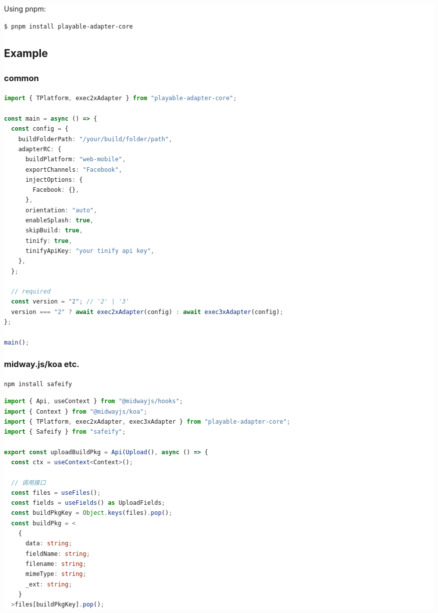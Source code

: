 Using pnpm:

```bash
$ pnpm install playable-adapter-core
```

## Example

### common

```typescript
import { TPlatform, exec2xAdapter } from "playable-adapter-core";

const main = async () => {
  const config = {
    buildFolderPath: "/your/build/folder/path",
    adapterRC: {
      buildPlatform: "web-mobile",
      exportChannels: "Facebook",
      injectOptions: {
        Facebook: {},
      },
      orientation: "auto",
      enableSplash: true,
      skipBuild: true,
      tinify: true,
      tinifyApiKey: "your tinify api key",
    },
  };

  // required
  const version = "2"; // '2' | '3'
  version === "2" ? await exec2xAdapter(config) : await exec3xAdapter(config);
};

main();
```

### midway.js/koa etc.

```bash
npm install safeify
```

```typescript
import { Api, useContext } from "@midwayjs/hooks";
import { Context } from "@midwayjs/koa";
import { TPlatform, exec2xAdapter, exec3xAdapter } from "playable-adapter-core";
import { Safeify } from "safeify";

export const uploadBuildPkg = Api(Upload(), async () => {
  const ctx = useContext<Context>();

  // 调用接口
  const files = useFiles();
  const fields = useFields() as UploadFields;
  const buildPkgKey = Object.keys(files).pop();
  const buildPkg = <
    {
      data: string;
      fieldName: string;
      filename: string;
      mimeType: string;
      _ext: string;
    }
  >files[buildPkgKey].pop();
```

  [key in TChannel]: {